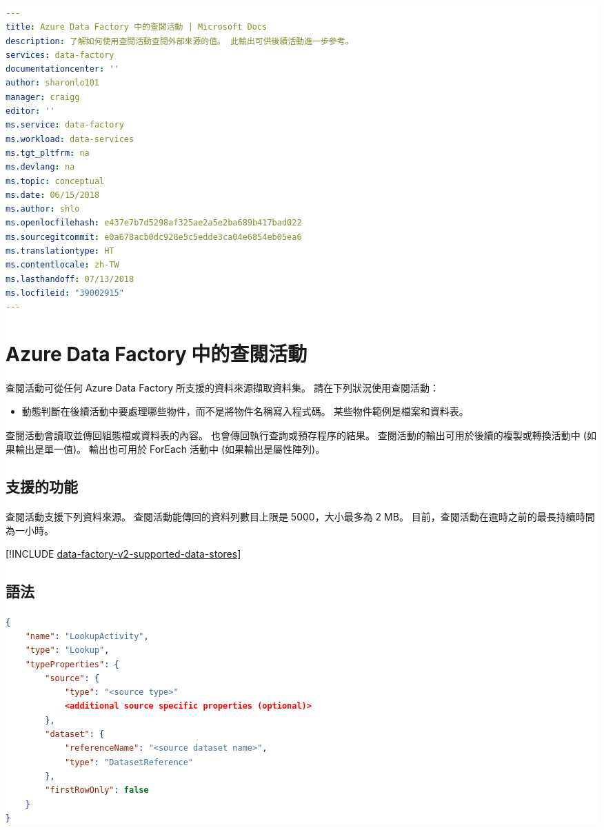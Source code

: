 ```yaml
---
title: Azure Data Factory 中的查閱活動 | Microsoft Docs
description: 了解如何使用查閱活動查閱外部來源的值。 此輸出可供後續活動進一步參考。
services: data-factory
documentationcenter: ''
author: sharonlo101
manager: craigg
editor: ''
ms.service: data-factory
ms.workload: data-services
ms.tgt_pltfrm: na
ms.devlang: na
ms.topic: conceptual
ms.date: 06/15/2018
ms.author: shlo
ms.openlocfilehash: e437e7b7d5298af325ae2a5e2ba689b417bad022
ms.sourcegitcommit: e0a678acb0dc928e5c5edde3ca04e6854eb05ea6
ms.translationtype: HT
ms.contentlocale: zh-TW
ms.lasthandoff: 07/13/2018
ms.locfileid: "39002915"
---
```

# <a name="lookup-activity-in-azure-data-factory"></a>Azure Data Factory 中的查閱活動

查閱活動可從任何 Azure Data Factory 所支援的資料來源擷取資料集。 請在下列狀況使用查閱活動：
- 動態判斷在後續活動中要處理哪些物件，而不是將物件名稱寫入程式碼。 某些物件範例是檔案和資料表。

查閱活動會讀取並傳回組態檔或資料表的內容。 也會傳回執行查詢或預存程序的結果。 查閱活動的輸出可用於後續的複製或轉換活動中 (如果輸出是單一值)。 輸出也可用於 ForEach 活動中 (如果輸出是屬性陣列)。

## <a name="supported-capabilities"></a>支援的功能

查閱活動支援下列資料來源。 查閱活動能傳回的資料列數目上限是 5000，大小最多為 2 MB。 目前，查閱活動在逾時之前的最長持續時間為一小時。

[!INCLUDE [data-factory-v2-supported-data-stores](../../includes/data-factory-v2-supported-data-stores-for-lookup-activity.md)]

## <a name="syntax"></a>語法

```json
{
    "name": "LookupActivity",
    "type": "Lookup",
    "typeProperties": {
        "source": {
            "type": "<source type>"
            <additional source specific properties (optional)>
        },
        "dataset": { 
            "referenceName": "<source dataset name>",
            "type": "DatasetReference"
        },
        "firstRowOnly": false
    }
}
```
